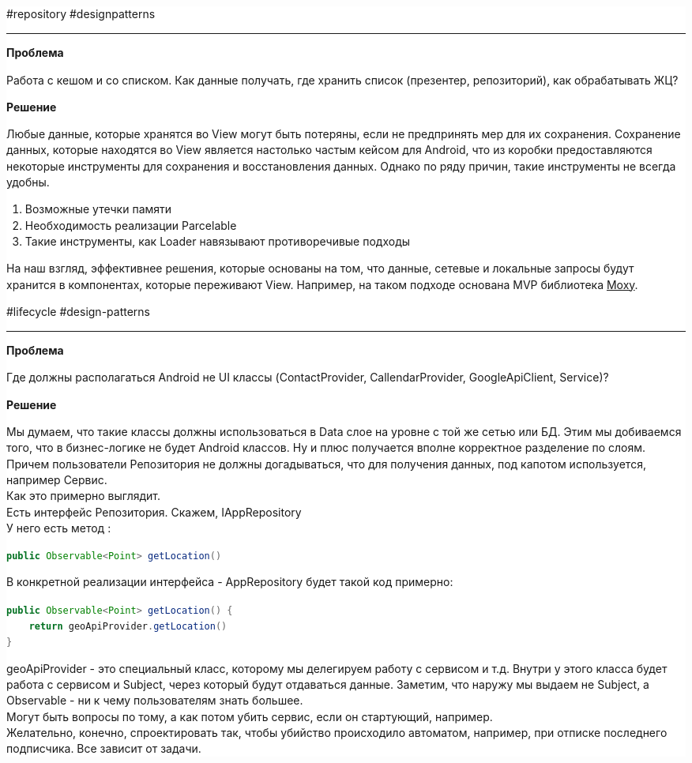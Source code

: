 #repository #designpatterns<br>

----------

**Проблема**<br>

Работа с кешом и  со списком. Как данные получать, где хранить список (презентер, репозиторий), как обрабатывать ЖЦ?<br>
 
**Решение**<br>

Любые данные, которые хранятся во View могут быть потеряны, если не предпринять мер для их сохранения. Сохранение данных, которые находятся во View является настолько частым кейсом для Android, что из коробки предоставляются некоторые инструменты для сохранения и восстановления данных. Однако по  ряду причин, такие инструменты не всегда удобны.<br>

 1. Возможные утечки памяти<br>
 2. Необходимость реализации Parcelable<br>
 3. Такие инструменты, как Loader навязывают противоречивые подходы <br>

На наш взгляд, эффективнее решения, которые основаны на том, что данные, сетевые и локальные запросы будут хранится в компонентах, которые переживают View. Например, на таком подходе основана MVP библиотека [Moxy](https://github.com/Arello-Mobile/Moxy). <br>

#lifecycle #design-patterns<br>

----------

**Проблема**<br>

Где должны располагаться Android не UI классы (ContactProvider, CallendarProvider, GoogleApiClient, Service)? <br>

**Решение**<br>

Мы думаем, что такие классы должны использоваться  в Data слое на уровне с той же сетью или БД. Этим мы добиваемся того, что в бизнес-логике не будет Android классов. Ну и плюс получается вполне корректное разделение по слоям.<br>
Причем пользователи Репозитория не должны догадываться, что для получения данных, под капотом используется, например Сервис.<br>
Как это примерно выглядит.<br>
Есть интерфейс Репозитория. Скажем, IAppRepository<br>
У него есть метод :<br>

```java
public Observable<Point> getLocation()
```

В конкретной реализации интерфейса - AppRepository будет такой код примерно:<br>

```java
public Observable<Point> getLocation() {
    return geoApiProvider.getLocation()
}
```

geoApiProvider - это специальный класс, которому мы делегируем работу с сервисом и т.д.  Внутри у этого класса будет работа с сервисом и Subject, через который будут отдаваться данные. Заметим, что наружу мы выдаем не Subject, а Observable - ни к чему пользователям знать большее.<br>
Могут быть вопросы по тому, а как потом убить сервис, если он стартующий, например.<br>
Желательно, конечно, спроектировать так, чтобы убийство происходило автоматом, например, при отписке последнего подписчика.  Все зависит от задачи.<br>
